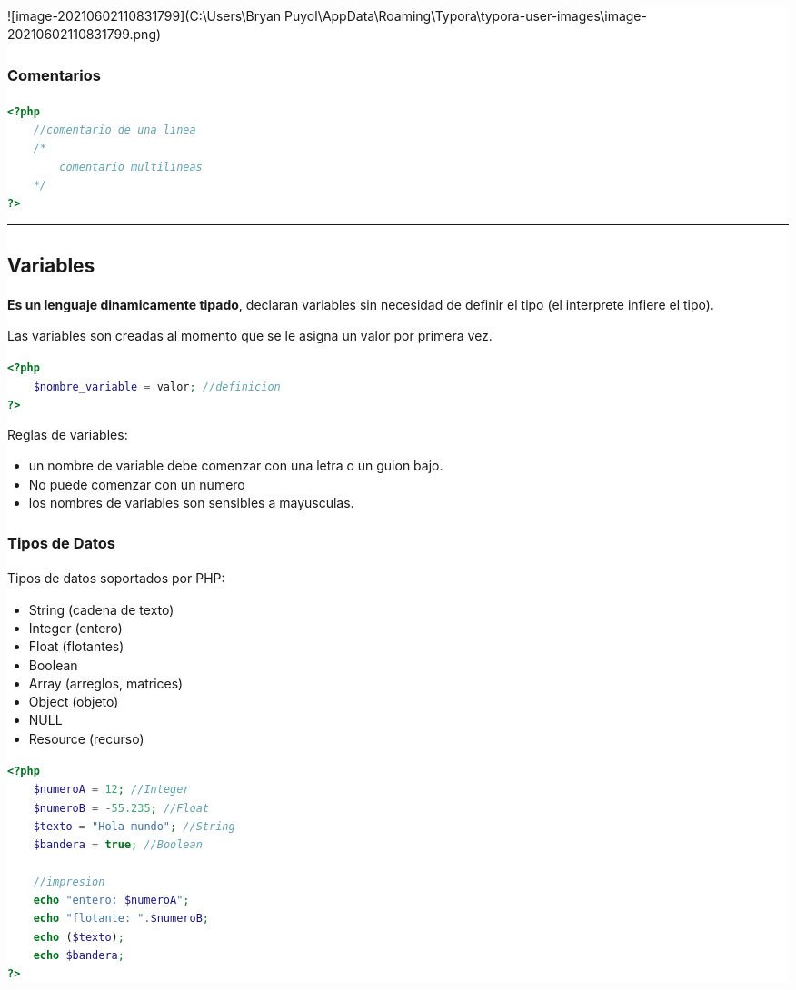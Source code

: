 ![image-20210602110831799](C:\Users\Bryan Puyol\AppData\Roaming\Typora\typora-user-images\image-20210602110831799.png)


### Comentarios

```php
<?php 
	//comentario de una linea
	/*
		comentario multilineas
	*/
?>
```
-----

## Variables

 **Es un lenguaje dinamicamente tipado**, declaran variables sin necesidad de definir el tipo (el interprete infiere el tipo).

Las variables son creadas al momento que se le asigna un valor por primera vez.

```php
<?php 
	$nombre_variable = valor; //definicion	
?>
```

Reglas de variables:

*   un nombre de variable debe comenzar con una letra o un guion bajo.
*   No puede comenzar con un numero
*   los nombres de variables son sensibles a mayusculas. 

### Tipos de Datos

Tipos de datos soportados por PHP:

*   String (cadena de texto)
*   Integer (entero)
*   Float (flotantes)
*   Boolean
*   Array (arreglos, matrices)
*   Object (objeto)
*   NULL
*   Resource (recurso)

```php
<?php 
	$numeroA = 12; //Integer
    $numeroB = -55.235; //Float
	$texto = "Hola mundo"; //String
	$bandera = true; //Boolean

	//impresion
	echo "entero: $numeroA";
	echo "flotante: ".$numeroB;
	echo ($texto);
	echo $bandera;
?>
```
